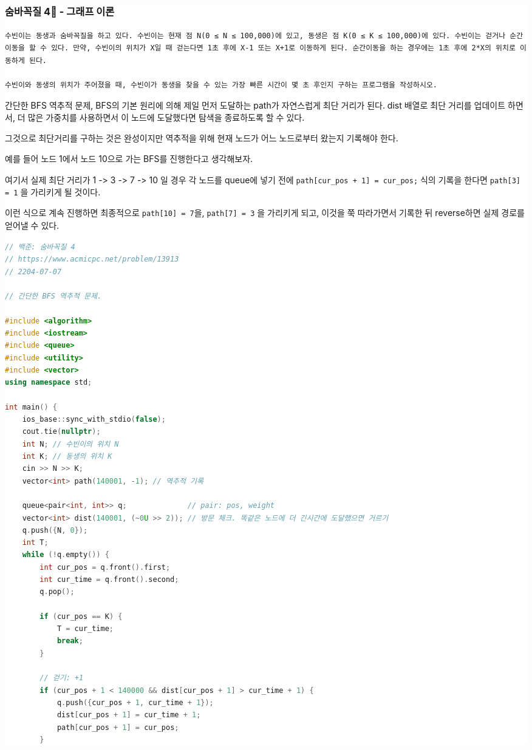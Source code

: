 
### 숨바꼭질 4 - 그래프 이론

```
수빈이는 동생과 숨바꼭질을 하고 있다. 수빈이는 현재 점 N(0 ≤ N ≤ 100,000)에 있고, 동생은 점 K(0 ≤ K ≤ 100,000)에 있다. 수빈이는 걷거나 순간이동을 할 수 있다. 만약, 수빈이의 위치가 X일 때 걷는다면 1초 후에 X-1 또는 X+1로 이동하게 된다. 순간이동을 하는 경우에는 1초 후에 2*X의 위치로 이동하게 된다.

수빈이와 동생의 위치가 주어졌을 때, 수빈이가 동생을 찾을 수 있는 가장 빠른 시간이 몇 초 후인지 구하는 프로그램을 작성하시오.
```


간단한 BFS 역추적 문제, BFS의 기본 원리에 의해 제일 먼저 도달하는 path가 자연스럽게 최단 거리가 된다. dist 배열로 최단 거리를 업데이트 하면서, 더 많은 가중치를 사용하면서 이 노드에 도달했다면 탐색을 종료하도록 할 수 있다.

그것으로 최단거리를 구하는 것은 완성이지만 역추적을 위해 현재 노드가 어느 노드로부터 왔는지 기록해야 한다.

예를 들어 노드 1에서 노드 10으로 가는 BFS를 진행한다고 생각해보자.

여기서 실제 최단 거리가 1 -> 3 -> 7 -> 10 일 경우
각 노드를 queue에 넣기 전에 ``path[cur_pos + 1] = cur_pos;`` 식의 기록을 한다면
``path[3] = 1`` 을 가리키게 될 것이다. 

이런 식으로 계속 진행하면 최종적으로 ``path[10] = 7``을, ``path[7] = 3`` 을 가리키게 되고, 이것을 쭉 따라가면서 기록한 뒤 reverse하면 실제 경로를 얻어낼 수 있다.

```cpp
// 백준: 숨바꼭질 4
// https://www.acmicpc.net/problem/13913
// 2204-07-07

// 간단한 BFS 역추적 문제.

#include <algorithm>
#include <iostream>
#include <queue>
#include <utility>
#include <vector>
using namespace std;

int main() {
    ios_base::sync_with_stdio(false);
    cout.tie(nullptr);
    int N; // 수빈이의 위치 N
    int K; // 동생의 위치 K
    cin >> N >> K;
    vector<int> path(140001, -1); // 역추적 기록

    queue<pair<int, int>> q;              // pair: pos, weight
    vector<int> dist(140001, (~0U >> 2)); // 방문 체크. 똑같은 노드에 더 긴시간에 도달했으면 거르기
    q.push({N, 0});
    int T;
    while (!q.empty()) {
        int cur_pos = q.front().first;
        int cur_time = q.front().second;
        q.pop();

        if (cur_pos == K) {
            T = cur_time;
            break;
        }

        // 걷기: +1
        if (cur_pos + 1 < 140000 && dist[cur_pos + 1] > cur_time + 1) {
            q.push({cur_pos + 1, cur_time + 1});
            dist[cur_pos + 1] = cur_time + 1;
            path[cur_pos + 1] = cur_pos;
        }
```